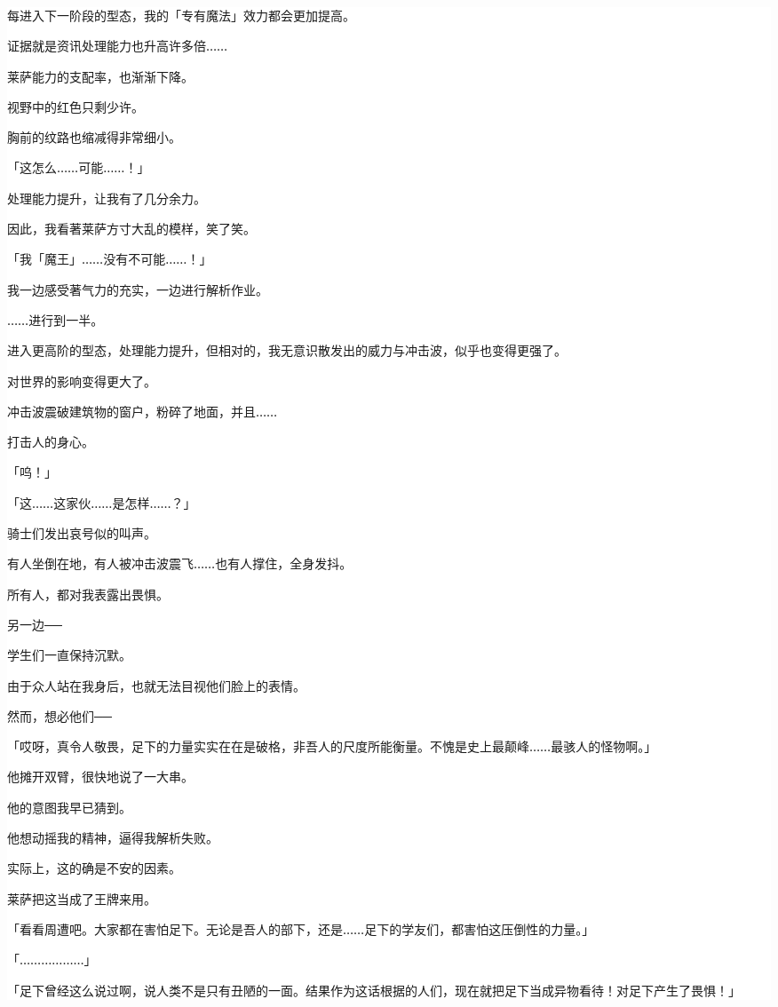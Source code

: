 每进入下一阶段的型态，我的「专有魔法」效力都会更加提高。

证据就是资讯处理能力也升高许多倍……

莱萨能力的支配率，也渐渐下降。

视野中的红色只剩少许。

胸前的纹路也缩减得非常细小。

「这怎么……可能……！」

处理能力提升，让我有了几分余力。

因此，我看著莱萨方寸大乱的模样，笑了笑。

「我「魔王」……没有不可能……！」

我一边感受著气力的充实，一边进行解析作业。

……进行到一半。

进入更高阶的型态，处理能力提升，但相对的，我无意识散发出的威力与冲击波，似乎也变得更强了。

对世界的影响变得更大了。

冲击波震破建筑物的窗户，粉碎了地面，并且……

打击人的身心。

「呜！」

「这……这家伙……是怎样……？」

骑士们发出哀号似的叫声。

有人坐倒在地，有人被冲击波震飞……也有人撑住，全身发抖。

所有人，都对我表露出畏惧。

另一边──

学生们一直保持沉默。

由于众人站在我身后，也就无法目视他们脸上的表情。

然而，想必他们──

「哎呀，真令人敬畏，足下的力量实实在在是破格，非吾人的尺度所能衡量。不愧是史上最颠峰……最骇人的怪物啊。」

他摊开双臂，很快地说了一大串。

他的意图我早已猜到。

他想动摇我的精神，逼得我解析失败。

实际上，这的确是不安的因素。

莱萨把这当成了王牌来用。

「看看周遭吧。大家都在害怕足下。无论是吾人的部下，还是……足下的学友们，都害怕这压倒性的力量。」

「………………」

「足下曾经这么说过啊，说人类不是只有丑陋的一面。结果作为这话根据的人们，现在就把足下当成异物看待！对足下产生了畏惧！」
